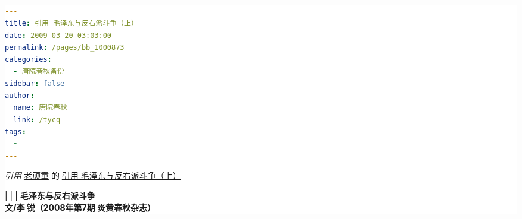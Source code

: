 ```yaml
---
title: 引用 毛泽东与反右派斗争（上）
date: 2009-03-20 03:03:00
permalink: /pages/bb_1000873
categories: 
  - 唐院春秋备份
sidebar: false
author: 
  name: 唐院春秋
  link: /tycq
tags: 
  - 
---
```


_引用_ [老顽童](http://epei1008.blog.163.com/) 的 [引用
毛泽东与反右派斗争（上）](http://epei1008.blog.163.com/blog/static/2352486020092190294387)

|  |  |  **毛泽东与反右派斗争  
文/李 锐（2008年第7期 炎黄春秋杂志）**
